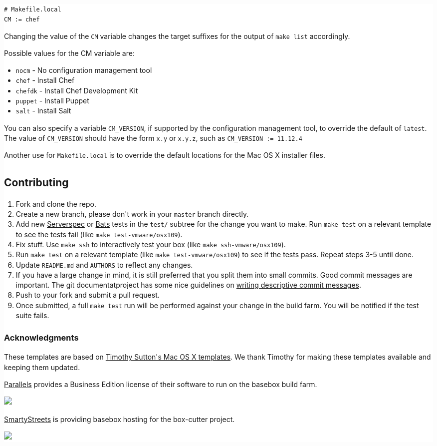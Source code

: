     # Makefile.local
    CM := chef

Changing the value of the `CM` variable changes the target suffixes for
the output of `make list` accordingly.

Possible values for the CM variable are:

* `nocm` - No configuration management tool
* `chef` - Install Chef
* `chefdk` - Install Chef Development Kit
* `puppet` - Install Puppet
* `salt`  - Install Salt

You can also specify a variable `CM_VERSION`, if supported by the
configuration management tool, to override the default of `latest`.
The value of `CM_VERSION` should have the form `x.y` or `x.y.z`,
such as `CM_VERSION := 11.12.4`

Another use for `Makefile.local` is to override the default locations
for the Mac OS X installer files.

## Contributing

1. Fork and clone the repo.
2. Create a new branch, please don't work in your `master` branch directly.
3. Add new [Serverspec](http://serverspec.org/) or [Bats](https://blog.engineyard.com/2014/bats-test-command-line-tools) tests in the `test/` subtree for the change you want to make.  Run `make test` on a relevant template to see the tests fail (like `make test-vmware/osx109`).
4. Fix stuff.  Use `make ssh` to interactively test your box (like `make ssh-vmware/osx109`).
5. Run `make test` on a relevant template (like `make test-vmware/osx109`) to see if the tests pass.  Repeat steps 3-5 until done.
6. Update `README.md` and `AUTHORS` to reflect any changes.
7. If you have a large change in mind, it is still preferred that you split them into small commits.  Good commit messages are important.  The git documentatproject has some nice guidelines on [writing descriptive commit messages](http://git-scm.com/book/ch5-2.html#Commit-Guidelines).
8. Push to your fork and submit a pull request.
9. Once submitted, a full `make test` run will be performed against your change in the build farm.  You will be notified if the test suite fails.

### Acknowledgments

These templates are based on [Timothy Sutton's Mac OS X templates](https://github.com/timsutton/osx-vm-templates).
We thank Timothy for making these templates available and keeping them updated.

[Parallels](http://www.parallels.com/) provides a Business Edition license of
their software to run on the basebox build farm.

<img src="http://www.parallels.com/fileadmin/images/corporate/brand-assets/images/logo-knockout-on-red.jpg" width="80">

[SmartyStreets](http://www.smartystreets.com) is providing basebox hosting for the box-cutter project.

<img src="https://d79i1fxsrar4t.cloudfront.net/images/brand/smartystreets.65887aa3.png" width="320">
